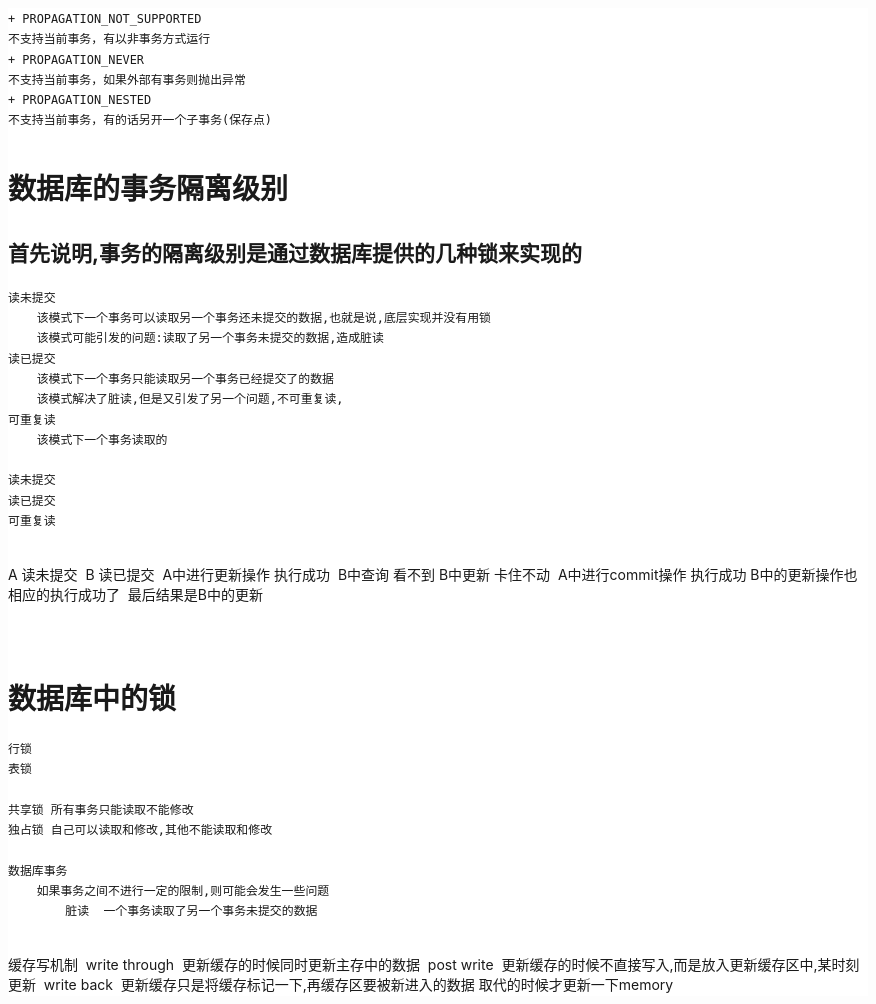     + PROPAGATION_NOT_SUPPORTED
	不支持当前事务，有以非事务方式运行
    + PROPAGATION_NEVER
	不支持当前事务，如果外部有事务则抛出异常
    + PROPAGATION_NESTED
	不支持当前事务，有的话另开一个子事务(保存点)





# 数据库的事务隔离级别
## 首先说明,事务的隔离级别是通过数据库提供的几种锁来实现的
	读未提交
		该模式下一个事务可以读取另一个事务还未提交的数据,也就是说,底层实现并没有用锁
		该模式可能引发的问题:读取了另一个事务未提交的数据,造成脏读
	读已提交
		该模式下一个事务只能读取另一个事务已经提交了的数据
		该模式解决了脏读,但是又引发了另一个问题,不可重复读,
	可重复读
		该模式下一个事务读取的
		
	读未提交
	读已提交  
	可重复读


​	
​	A 读未提交
​	B 读已提交
​	A中进行更新操作   执行成功
​	B中查询 看不到
​	B中更新 卡住不动
​	A中进行commit操作  执行成功
​	B中的更新操作也相应的执行成功了
​	最后结果是B中的更新


​	
# 数据库中的锁
	行锁
	表锁
	
	共享锁	所有事务只能读取不能修改
	独占锁	自己可以读取和修改,其他不能读取和修改
	
	数据库事务
		如果事务之间不进行一定的限制,则可能会发生一些问题
			脏读	一个事务读取了另一个事务未提交的数据


​				
​	缓存写机制
​		write through
​			更新缓存的时候同时更新主存中的数据
​		post  write
​			更新缓存的时候不直接写入,而是放入更新缓存区中,某时刻更新
​		write back
​			更新缓存只是将缓存标记一下,再缓存区要被新进入的数据
​			取代的时候才更新一下memory
